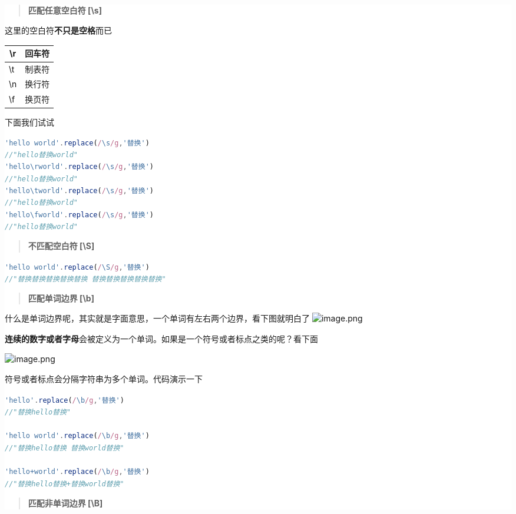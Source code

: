 
> **匹配任意空白符 [\s]**

这里的空白符**不只是空格**而已

| \r | 回车符 |
| --- | --- |
| \t | 制表符 |
| \n | 换行符 |
| \f | 换页符 |

下面我们试试
```javascript
'hello world'.replace(/\s/g,'替换')
//"hello替换world"
'hello\rworld'.replace(/\s/g,'替换')
//"hello替换world"
'hello\tworld'.replace(/\s/g,'替换')
//"hello替换world"
'hello\fworld'.replace(/\s/g,'替换')
//"hello替换world"
```


> **不匹配空白符 [\S]**

```javascript
'hello world'.replace(/\S/g,'替换')
//"替换替换替换替换替换 替换替换替换替换替换"
```


> **匹配单词边界 [\b]**

什么是单词边界呢，其实就是字面意思，一个单词有左右两个边界，看下图就明白了
![image.png](https://cdn.nlark.com/yuque/0/2020/png/1764545/1608271272472-ae4d21da-b59a-4321-9489-6e63f5db2f72.png#align=left&display=inline&height=138&margin=%5Bobject%20Object%5D&name=image.png&originHeight=138&originWidth=232&size=19629&status=done&style=none&width=232)

**连续的数字或者字母**会被定义为一个单词。如果是一个符号或者标点之类的呢？看下面

![image.png](https://cdn.nlark.com/yuque/0/2020/png/1764545/1608271536421-8f9d8fe4-3aa7-4879-a25a-bbdbac307849.png#align=left&display=inline&height=134&margin=%5Bobject%20Object%5D&name=image.png&originHeight=134&originWidth=245&size=19265&status=done&style=none&width=245)

符号或者标点会分隔字符串为多个单词。代码演示一下
```javascript
'hello'.replace(/\b/g,'替换')
//"替换hello替换"

'hello world'.replace(/\b/g,'替换')
//"替换hello替换 替换world替换"

'hello+world'.replace(/\b/g,'替换')
//"替换hello替换+替换world替换"
```


> **匹配非单词边界 [\B]**
